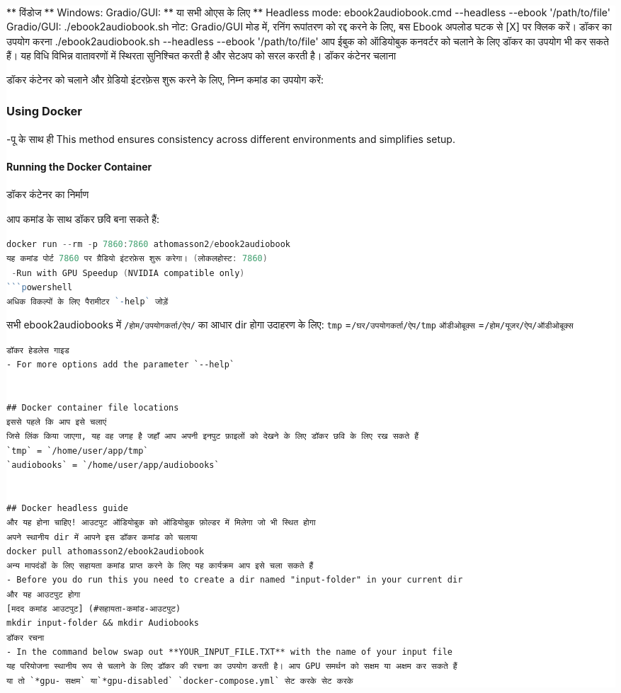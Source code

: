 ** विंडोज **
Windows:
    Gradio/GUI:
** या सभी ओएस के लिए **
    Headless mode:
    ebook2audiobook.cmd --headless --ebook '/path/to/file'
<a id = "हेल्प-कमांड-आउटपुट"> </a>
    Gradio/GUI:
    ./ebook2audiobook.sh
नोट: Gradio/GUI मोड में, रनिंग रूपांतरण को रद्द करने के लिए, बस Ebook अपलोड घटक से [X] पर क्लिक करें। डॉकर का उपयोग करना
    ./ebook2audiobook.sh --headless --ebook '/path/to/file'
आप ईबुक को ऑडियोबुक कनवर्टर को चलाने के लिए डॉकर का उपयोग भी कर सकते हैं। यह विधि विभिन्न वातावरणों में स्थिरता सुनिश्चित करती है और सेटअप को सरल करती है। डॉकर कंटेनर चलाना

डॉकर कंटेनर को चलाने और ग्रेडियो इंटरफ़ेस शुरू करने के लिए, निम्न कमांड का उपयोग करें:

### Using Docker
-पू के साथ ही
This method ensures consistency across different environments and simplifies setup.


#### Running the Docker Container
डॉकर कंटेनर का निर्माण

आप कमांड के साथ डॉकर छवि बना सकते हैं:
```powershell
docker run --rm -p 7860:7860 athomasson2/ebook2audiobook
यह कमांड पोर्ट 7860 पर ग्रैडियो इंटरफ़ेस शुरू करेगा। (लोकलहोस्ट: 7860)
 -Run with GPU Speedup (NVIDIA compatible only)
```powershell
अधिक विकल्पों के लिए पैरामीटर `-help` जोड़ें
```


सभी ebook2audiobooks में `/होम/उपयोगकर्ता/ऐप/` का आधार dir होगा
उदाहरण के लिए:
`tmp` =`/घर/उपयोगकर्ता/ऐप/tmp`
`ऑडीओबूक्स` =`/होम/यूजर/ऐप/ऑडीओबूक्स`
```
डॉकर हेडलेस गाइड
- For more options add the parameter `--help`


## Docker container file locations
इससे पहले कि आप इसे चलाएं
जिसे लिंक किया जाएगा, यह वह जगह है जहाँ आप अपनी इनपुट फ़ाइलों को देखने के लिए डॉकर छवि के लिए रख सकते हैं
`tmp` = `/home/user/app/tmp`
`audiobooks` = `/home/user/app/audiobooks`


## Docker headless guide
और यह होना चाहिए! आउटपुट ऑडियोबुक को ऑडियोबुक फ़ोल्डर में मिलेगा जो भी स्थित होगा
अपने स्थानीय dir में आपने इस डॉकर कमांड को चलाया
docker pull athomasson2/ebook2audiobook
अन्य मापदंडों के लिए सहायता कमांड प्राप्त करने के लिए यह कार्यक्रम आप इसे चला सकते हैं
- Before you do run this you need to create a dir named "input-folder" in your current dir
और यह आउटपुट होगा 
[मदद कमांड आउटपुट] (#सहायता-कमांड-आउटपुट)
mkdir input-folder && mkdir Audiobooks
डॉकर रचना
- In the command below swap out **YOUR_INPUT_FILE.TXT** with the name of your input file 
यह परियोजना स्थानीय रूप से चलाने के लिए डॉकर की रचना का उपयोग करती है। आप GPU समर्थन को सक्षम या अक्षम कर सकते हैं 
या तो `*gpu- सक्षम` या`*gpu-disabled` `docker-compose.yml` सेट करके सेट करके
```